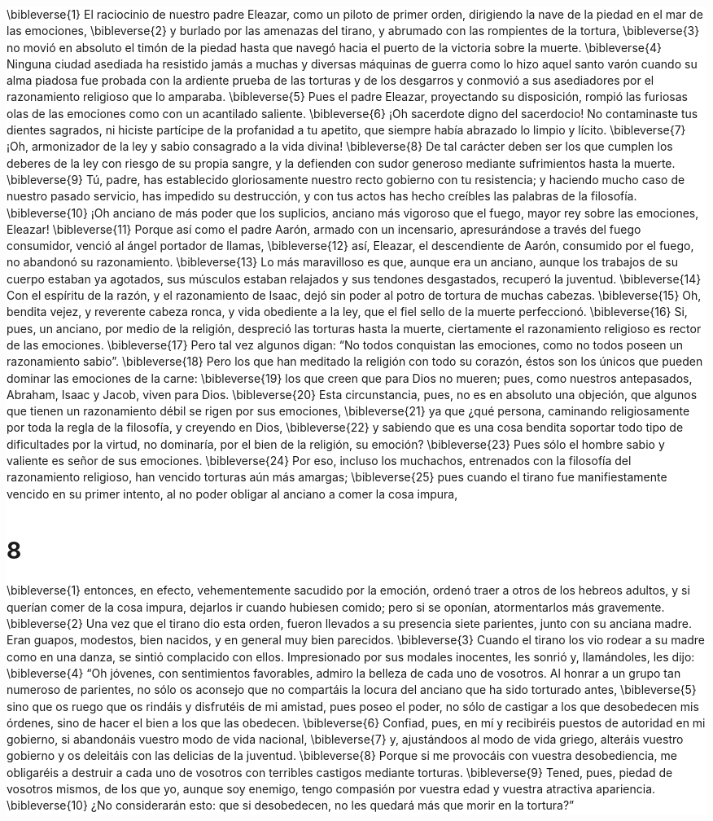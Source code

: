\bibleverse{1} El raciocinio de nuestro padre Eleazar, como un piloto de primer orden, dirigiendo la nave de la piedad en el mar de las emociones, \bibleverse{2} y burlado por las amenazas del tirano, y abrumado con las rompientes de la tortura, \bibleverse{3} no movió en absoluto el timón de la piedad hasta que navegó hacia el puerto de la victoria sobre la muerte. \bibleverse{4} Ninguna ciudad asediada ha resistido jamás a muchas y diversas máquinas de guerra como lo hizo aquel santo varón cuando su alma piadosa fue probada con la ardiente prueba de las torturas y de los desgarros y conmovió a sus asediadores por el razonamiento religioso que lo amparaba. \bibleverse{5} Pues el padre Eleazar, proyectando su disposición, rompió las furiosas olas de las emociones como con un acantilado saliente. \bibleverse{6} ¡Oh sacerdote digno del sacerdocio! No contaminaste tus dientes sagrados, ni hiciste partícipe de la profanidad a tu apetito, que siempre había abrazado lo limpio y lícito. \bibleverse{7} ¡Oh, armonizador de la ley y sabio consagrado a la vida divina! \bibleverse{8} De tal carácter deben ser los que cumplen los deberes de la ley con riesgo de su propia sangre, y la defienden con sudor generoso mediante sufrimientos hasta la muerte. \bibleverse{9} Tú, padre, has establecido gloriosamente nuestro recto gobierno con tu resistencia; y haciendo mucho caso de nuestro pasado servicio, has impedido su destrucción, y con tus actos has hecho creíbles las palabras de la filosofía. \bibleverse{10} ¡Oh anciano de más poder que los suplicios, anciano más vigoroso que el fuego, mayor rey sobre las emociones, Eleazar! \bibleverse{11} Porque así como el padre Aarón, armado con un incensario, apresurándose a través del fuego consumidor, venció al ángel portador de llamas, \bibleverse{12} así, Eleazar, el descendiente de Aarón, consumido por el fuego, no abandonó su razonamiento. \bibleverse{13} Lo más maravilloso es que, aunque era un anciano, aunque los trabajos de su cuerpo estaban ya agotados, sus músculos estaban relajados y sus tendones desgastados, recuperó la juventud. \bibleverse{14} Con el espíritu de la razón, y el razonamiento de Isaac, dejó sin poder al potro de tortura de muchas cabezas. \bibleverse{15} Oh, bendita vejez, y reverente cabeza ronca, y vida obediente a la ley, que el fiel sello de la muerte perfeccionó. \bibleverse{16} Si, pues, un anciano, por medio de la religión, despreció las torturas hasta la muerte, ciertamente el razonamiento religioso es rector de las emociones. \bibleverse{17} Pero tal vez algunos digan: “No todos conquistan las emociones, como no todos poseen un razonamiento sabio”. \bibleverse{18} Pero los que han meditado la religión con todo su corazón, éstos son los únicos que pueden dominar las emociones de la carne: \bibleverse{19} los que creen que para Dios no mueren; pues, como nuestros antepasados, Abraham, Isaac y Jacob, viven para Dios. \bibleverse{20} Esta circunstancia, pues, no es en absoluto una objeción, que algunos que tienen un razonamiento débil se rigen por sus emociones, \bibleverse{21} ya que ¿qué persona, caminando religiosamente por toda la regla de la filosofía, y creyendo en Dios, \bibleverse{22} y sabiendo que es una cosa bendita soportar todo tipo de dificultades por la virtud, no dominaría, por el bien de la religión, su emoción? \bibleverse{23} Pues sólo el hombre sabio y valiente es señor de sus emociones. \bibleverse{24} Por eso, incluso los muchachos, entrenados con la filosofía del razonamiento religioso, han vencido torturas aún más amargas; \bibleverse{25} pues cuando el tirano fue manifiestamente vencido en su primer intento, al no poder obligar al anciano a comer la cosa impura,

# 8
\bibleverse{1} entonces, en efecto, vehementemente sacudido por la emoción, ordenó traer a otros de los hebreos adultos, y si querían comer de la cosa impura, dejarlos ir cuando hubiesen comido; pero si se oponían, atormentarlos más gravemente. \bibleverse{2} Una vez que el tirano dio esta orden, fueron llevados a su presencia siete parientes, junto con su anciana madre. Eran guapos, modestos, bien nacidos, y en general muy bien parecidos. \bibleverse{3} Cuando el tirano los vio rodear a su madre como en una danza, se sintió complacido con ellos. Impresionado por sus modales inocentes, les sonrió y, llamándoles, les dijo: \bibleverse{4} “Oh jóvenes, con sentimientos favorables, admiro la belleza de cada uno de vosotros. Al honrar a un grupo tan numeroso de parientes, no sólo os aconsejo que no compartáis la locura del anciano que ha sido torturado antes, \bibleverse{5} sino que os ruego que os rindáis y disfrutéis de mi amistad, pues poseo el poder, no sólo de castigar a los que desobedecen mis órdenes, sino de hacer el bien a los que las obedecen. \bibleverse{6} Confiad, pues, en mí y recibiréis puestos de autoridad en mi gobierno, si abandonáis vuestro modo de vida nacional, \bibleverse{7} y, ajustándoos al modo de vida griego, alteráis vuestro gobierno y os deleitáis con las delicias de la juventud. \bibleverse{8} Porque si me provocáis con vuestra desobediencia, me obligaréis a destruir a cada uno de vosotros con terribles castigos mediante torturas. \bibleverse{9} Tened, pues, piedad de vosotros mismos, de los que yo, aunque soy enemigo, tengo compasión por vuestra edad y vuestra atractiva apariencia. \bibleverse{10} ¿No considerarán esto: que si desobedecen, no les quedará más que morir en la tortura?”
